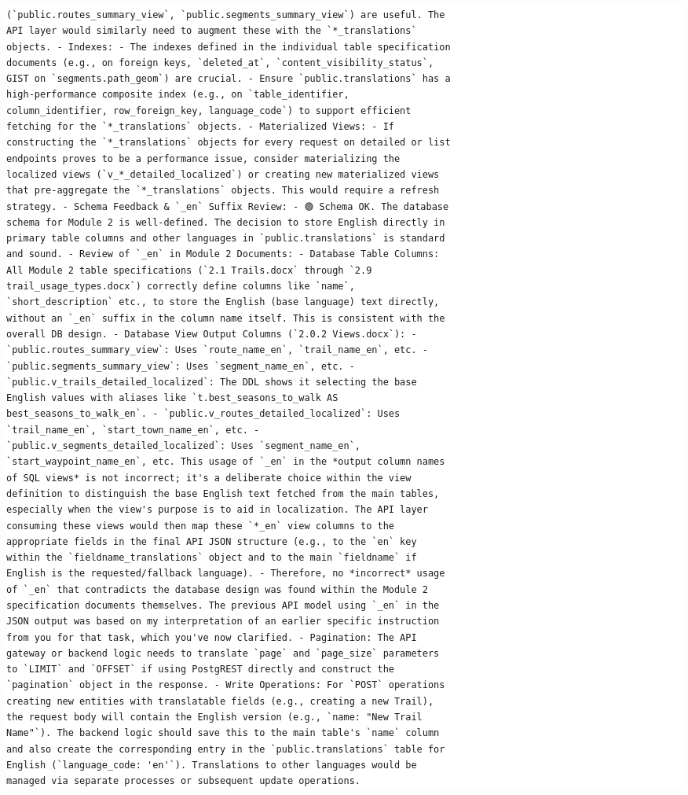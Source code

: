 ``` curl -X POST 
(`public.routes_summary_view`, `public.segments_summary_view`) are useful. The 
API layer would similarly need to augment these with the `*_translations` 
objects. - Indexes: - The indexes defined in the individual table specification 
documents (e.g., on foreign keys, `deleted_at`, `content_visibility_status`, 
GIST on `segments.path_geom`) are crucial. - Ensure `public.translations` has a 
high-performance composite index (e.g., on `table_identifier, 
column_identifier, row_foreign_key, language_code`) to support efficient 
fetching for the `*_translations` objects. - Materialized Views: - If 
constructing the `*_translations` objects for every request on detailed or list 
endpoints proves to be a performance issue, consider materializing the 
localized views (`v_*_detailed_localized`) or creating new materialized views 
that pre-aggregate the `*_translations` objects. This would require a refresh 
strategy. - Schema Feedback & `_en` Suffix Review: - 🟢 Schema OK. The database 
schema for Module 2 is well-defined. The decision to store English directly in 
primary table columns and other languages in `public.translations` is standard 
and sound. - Review of `_en` in Module 2 Documents: - Database Table Columns: 
All Module 2 table specifications (`2.1 Trails.docx` through `2.9 
trail_usage_types.docx`) correctly define columns like `name`, 
`short_description` etc., to store the English (base language) text directly, 
without an `_en` suffix in the column name itself. This is consistent with the 
overall DB design. - Database View Output Columns (`2.0.2 Views.docx`): - 
`public.routes_summary_view`: Uses `route_name_en`, `trail_name_en`, etc. - 
`public.segments_summary_view`: Uses `segment_name_en`, etc. - 
`public.v_trails_detailed_localized`: The DDL shows it selecting the base 
English values with aliases like `t.best_seasons_to_walk AS 
best_seasons_to_walk_en`. - `public.v_routes_detailed_localized`: Uses 
`trail_name_en`, `start_town_name_en`, etc. - 
`public.v_segments_detailed_localized`: Uses `segment_name_en`, 
`start_waypoint_name_en`, etc. This usage of `_en` in the *output column names 
of SQL views* is not incorrect; it's a deliberate choice within the view 
definition to distinguish the base English text fetched from the main tables, 
especially when the view's purpose is to aid in localization. The API layer 
consuming these views would then map these `*_en` view columns to the 
appropriate fields in the final API JSON structure (e.g., to the `en` key 
within the `fieldname_translations` object and to the main `fieldname` if 
English is the requested/fallback language). - Therefore, no *incorrect* usage 
of `_en` that contradicts the database design was found within the Module 2 
specification documents themselves. The previous API model using `_en` in the 
JSON output was based on my interpretation of an earlier specific instruction 
from you for that task, which you've now clarified. - Pagination: The API 
gateway or backend logic needs to translate `page` and `page_size` parameters 
to `LIMIT` and `OFFSET` if using PostgREST directly and construct the 
`pagination` object in the response. - Write Operations: For `POST` operations 
creating new entities with translatable fields (e.g., creating a new Trail), 
the request body will contain the English version (e.g., `name: "New Trail 
Name"`). The backend logic should save this to the main table's `name` column 
and also create the corresponding entry in the `public.translations` table for 
English (`language_code: 'en'`). Translations to other languages would be 
managed via separate processes or subsequent update operations. 
